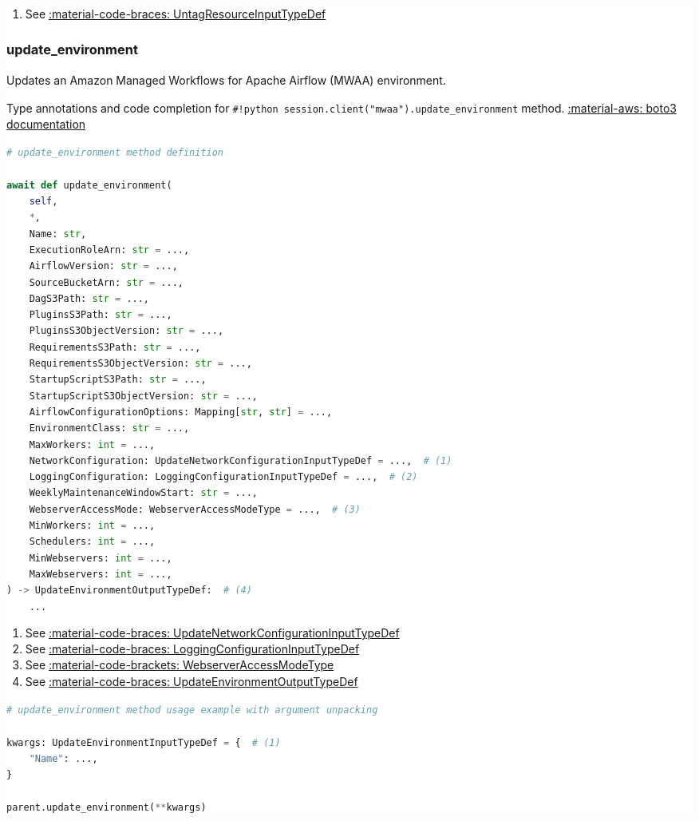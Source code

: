 1. See [:material-code-braces: UntagResourceInputTypeDef](./type_defs.md#untagresourceinputtypedef)

### update\_environment

Updates an Amazon Managed Workflows for Apache Airflow (MWAA) environment.

Type annotations and code completion for `#!python session.client("mwaa").update_environment` method.
[:material-aws: boto3 documentation](https://boto3.amazonaws.com/v1/documentation/api/latest/reference/services/mwaa.html#MWAA.Client)

```python
# update_environment method definition

await def update_environment(
    self,
    *,
    Name: str,
    ExecutionRoleArn: str = ...,
    AirflowVersion: str = ...,
    SourceBucketArn: str = ...,
    DagS3Path: str = ...,
    PluginsS3Path: str = ...,
    PluginsS3ObjectVersion: str = ...,
    RequirementsS3Path: str = ...,
    RequirementsS3ObjectVersion: str = ...,
    StartupScriptS3Path: str = ...,
    StartupScriptS3ObjectVersion: str = ...,
    AirflowConfigurationOptions: Mapping[str, str] = ...,
    EnvironmentClass: str = ...,
    MaxWorkers: int = ...,
    NetworkConfiguration: UpdateNetworkConfigurationInputTypeDef = ...,  # (1)
    LoggingConfiguration: LoggingConfigurationInputTypeDef = ...,  # (2)
    WeeklyMaintenanceWindowStart: str = ...,
    WebserverAccessMode: WebserverAccessModeType = ...,  # (3)
    MinWorkers: int = ...,
    Schedulers: int = ...,
    MinWebservers: int = ...,
    MaxWebservers: int = ...,
) -> UpdateEnvironmentOutputTypeDef:  # (4)
    ...
```

1. See [:material-code-braces: UpdateNetworkConfigurationInputTypeDef](./type_defs.md#updatenetworkconfigurationinputtypedef)
2. See [:material-code-braces: LoggingConfigurationInputTypeDef](./type_defs.md#loggingconfigurationinputtypedef)
3. See [:material-code-brackets: WebserverAccessModeType](./literals.md#webserveraccessmodetype)
4. See [:material-code-braces: UpdateEnvironmentOutputTypeDef](./type_defs.md#updateenvironmentoutputtypedef)


```python
# update_environment method usage example with argument unpacking

kwargs: UpdateEnvironmentInputTypeDef = {  # (1)
    "Name": ...,
}

parent.update_environment(**kwargs)
```
